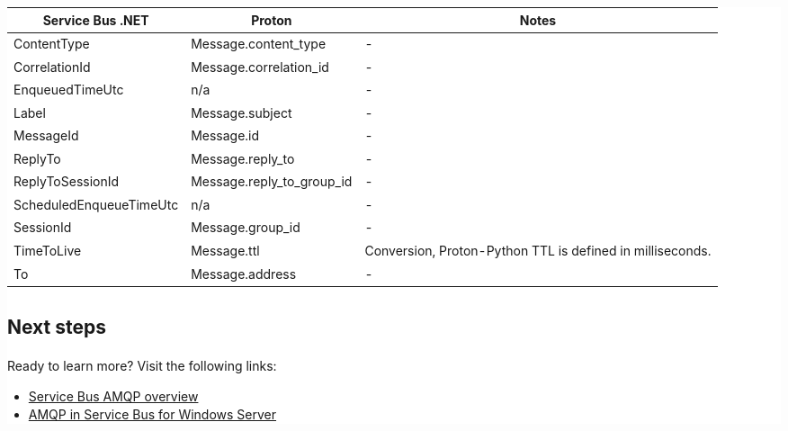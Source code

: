 | Service Bus .NET | Proton | Notes |
| --- | --- | --- |
| ContentType |Message.content\_type |- |
| CorrelationId |Message.correlation\_id |- |
| EnqueuedTimeUtc |n/a |- |
| Label |Message.subject |- |
| MessageId |Message.id |- |
| ReplyTo |Message.reply\_to |- |
| ReplyToSessionId |Message.reply\_to\_group\_id |- |
| ScheduledEnqueueTimeUtc |n/a |- |
| SessionId |Message.group\_id |- |
| TimeToLive |Message.ttl |Conversion, Proton-Python TTL is defined in milliseconds. |
| To |Message.address |- |

## Next steps
Ready to learn more? Visit the following links:

* [Service Bus AMQP overview]
* [AMQP in Service Bus for Windows Server]

[BrokeredMessage]: https://msdn.microsoft.com/library/azure/microsoft.servicebus.messaging.brokeredmessage.aspx
[AMQP in Service Bus for Windows Server]: https://msdn.microsoft.com/library/dn574799.aspx

[Service Bus AMQP overview]: service-bus-amqp-overview.md
